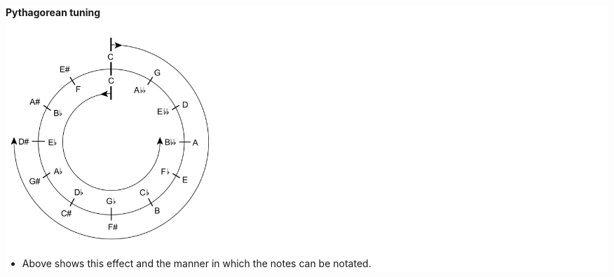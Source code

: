 

#### Pythagorean tuning

<img src='../images/pitch2/img 17.png' width='300px' height='300px'></img>

- Above shows this effect and the manner in which the notes can be notated. 


